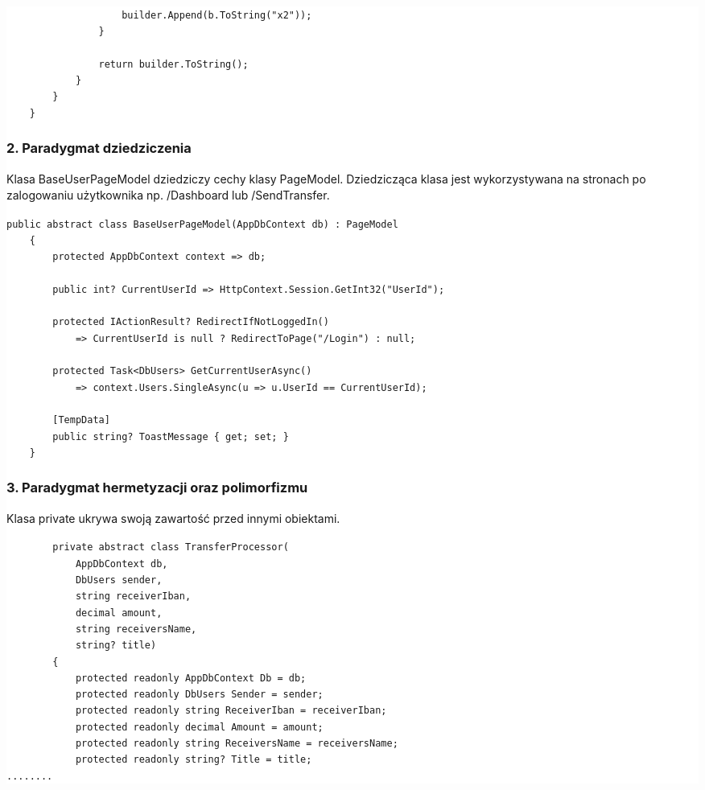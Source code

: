 ```
                    builder.Append(b.ToString("x2"));
                }

                return builder.ToString();
            }
        }
    }
```

<h3>2. Paradygmat dziedziczenia</h3>

Klasa BaseUserPageModel dziedziczy cechy klasy PageModel. Dziedzicząca klasa jest wykorzystywana na stronach po zalogowaniu użytkownika np. /Dashboard lub /SendTransfer.

```
public abstract class BaseUserPageModel(AppDbContext db) : PageModel
    {
        protected AppDbContext context => db;
        
        public int? CurrentUserId => HttpContext.Session.GetInt32("UserId");
        
        protected IActionResult? RedirectIfNotLoggedIn()
            => CurrentUserId is null ? RedirectToPage("/Login") : null;
        
        protected Task<DbUsers> GetCurrentUserAsync()
            => context.Users.SingleAsync(u => u.UserId == CurrentUserId);
        
        [TempData]
        public string? ToastMessage { get; set; }
    }
```

<h3>3. Paradygmat hermetyzacji oraz polimorfizmu</h3>

Klasa private ukrywa swoją zawartość przed innymi obiektami.

```
        private abstract class TransferProcessor(
            AppDbContext db,
            DbUsers sender,
            string receiverIban,
            decimal amount,
            string receiversName,
            string? title)
        {
            protected readonly AppDbContext Db = db;
            protected readonly DbUsers Sender = sender;
            protected readonly string ReceiverIban = receiverIban;
            protected readonly decimal Amount = amount;
            protected readonly string ReceiversName = receiversName;
            protected readonly string? Title = title;
........
```
